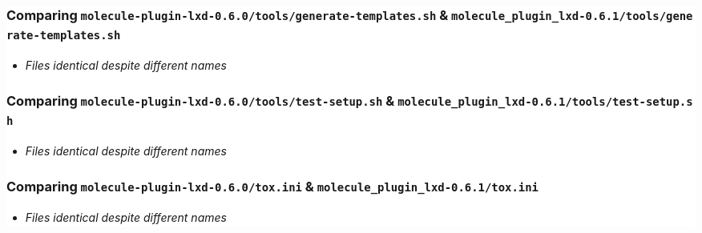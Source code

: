 ### Comparing `molecule-plugin-lxd-0.6.0/tools/generate-templates.sh` & `molecule_plugin_lxd-0.6.1/tools/generate-templates.sh`

 * *Files identical despite different names*

### Comparing `molecule-plugin-lxd-0.6.0/tools/test-setup.sh` & `molecule_plugin_lxd-0.6.1/tools/test-setup.sh`

 * *Files identical despite different names*

### Comparing `molecule-plugin-lxd-0.6.0/tox.ini` & `molecule_plugin_lxd-0.6.1/tox.ini`

 * *Files identical despite different names*

